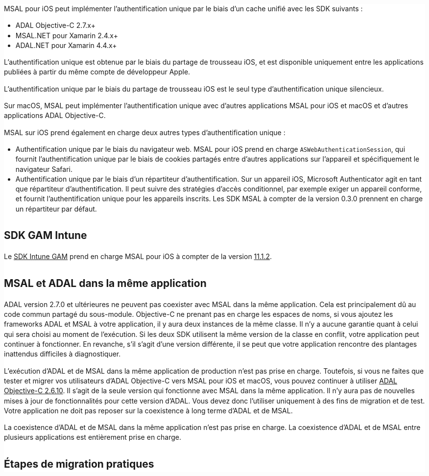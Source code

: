 MSAL pour iOS peut implémenter l’authentification unique par le biais d’un cache unifié avec les SDK suivants :

- ADAL Objective-C 2.7.x+
- MSAL.NET pour Xamarin 2.4.x+
- ADAL.NET pour Xamarin 4.4.x+

L’authentification unique est obtenue par le biais du partage de trousseau iOS, et est disponible uniquement entre les applications publiées à partir du même compte de développeur Apple.

L’authentification unique par le biais du partage de trousseau iOS est le seul type d’authentification unique silencieux.

Sur macOS, MSAL peut implémenter l’authentification unique avec d’autres applications MSAL pour iOS et macOS et d’autres applications ADAL Objective-C.

MSAL sur iOS prend également en charge deux autres types d’authentification unique :

* Authentification unique par le biais du navigateur web. MSAL pour iOS prend en charge `ASWebAuthenticationSession`, qui fournit l’authentification unique par le biais de cookies partagés entre d’autres applications sur l’appareil et spécifiquement le navigateur Safari.
* Authentification unique par le biais d’un répartiteur d’authentification. Sur un appareil iOS, Microsoft Authenticator agit en tant que répartiteur d’authentification. Il peut suivre des stratégies d’accès conditionnel, par exemple exiger un appareil conforme, et fournit l’authentification unique pour les appareils inscrits. Les SDK MSAL à compter de la version 0.3.0 prennent en charge un répartiteur par défaut.

## <a name="intune-mam-sdk"></a>SDK GAM Intune

Le [SDK Intune GAM](/intune/app-sdk-get-started) prend en charge MSAL pour iOS à compter de la version [11.1.2](https://github.com/msintuneappsdk/ms-intune-app-sdk-ios/releases/tag/11.1.2).

## <a name="msal-and-adal-in-the-same-app"></a>MSAL et ADAL dans la même application

ADAL version 2.7.0 et ultérieures ne peuvent pas coexister avec MSAL dans la même application. Cela est principalement dû au code commun partagé du sous-module. Objective-C ne prenant pas en charge les espaces de noms, si vous ajoutez les frameworks ADAL et MSAL à votre application, il y aura deux instances de la même classe. Il n’y a aucune garantie quant à celui qui sera choisi au moment de l’exécution. Si les deux SDK utilisent la même version de la classe en conflit, votre application peut continuer à fonctionner. En revanche, s’il s’agit d’une version différente, il se peut que votre application rencontre des plantages inattendus difficiles à diagnostiquer.

L’exécution d’ADAL et de MSAL dans la même application de production n’est pas prise en charge. Toutefois, si vous ne faites que tester et migrer vos utilisateurs d’ADAL Objective-C vers MSAL pour iOS et macOS, vous pouvez continuer à utiliser [ADAL Objective-C 2.6.10](https://github.com/AzureAD/azure-activedirectory-library-for-objc/releases/tag/2.6.10). Il s’agit de la seule version qui fonctionne avec MSAL dans la même application. Il n’y aura pas de nouvelles mises à jour de fonctionnalités pour cette version d’ADAL. Vous devez donc l’utiliser uniquement à des fins de migration et de test. Votre application ne doit pas reposer sur la coexistence à long terme d’ADAL et de MSAL.

La coexistence d’ADAL et de MSAL dans la même application n’est pas prise en charge.
La coexistence d’ADAL et de MSAL entre plusieurs applications est entièrement prise en charge.

## <a name="practical-migration-steps"></a>Étapes de migration pratiques
